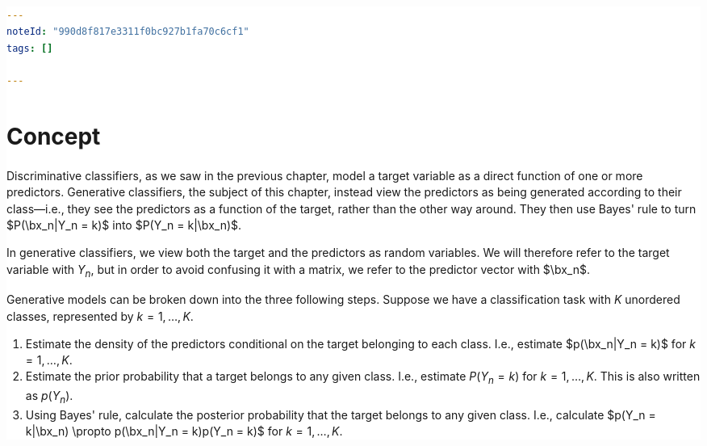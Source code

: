 ```yaml
---
noteId: "990d8f817e3311f0bc927b1fa70c6cf1"
tags: []

---
```


# Concept

$$
\newcommand{\sumN}{\sum_{n = 1}^N}
\newcommand{\sumn}{\sum_n}
\newcommand{\sumK}{\sum_{k = 1}^K}
\newcommand{\sumk}{\sum_k}
\newcommand{\prodN}{\prod_{n = 1}^N}
\newcommand{\prodK}{\prod_{k = 1}^K}
\newcommand{\by}{\mathbf{y}} 
\newcommand{\bX}{\mathbf{X}}
\newcommand{\bx}{\mathbf{x}}
\newcommand{\bp}{\mathbf{p}}
\newcommand{\bbeta}{\boldsymbol{\beta}}
\newcommand{\btheta}{\boldsymbol{\theta}}
\newcommand{\bmu}{\boldsymbol{\mu}}
\newcommand{\bpi}{\boldsymbol{\pi}}
\newcommand{\bbetahat}{\boldsymbol{\hat{\beta}}}
\newcommand{\bthetahat}{\boldsymbol{\hat{\theta}}}
\newcommand{\bSigma}{\boldsymbol{\Sigma}}
\newcommand{\bT}{\mathbf{T}}
\newcommand{\dadb}[2]{\frac{\partial #1}{\partial #2}}
\newcommand{\iid}{\overset{\small{\text{i.i.d.}}}{\sim}}
\newcommand{\collection}{\{\bx_n, y_n\}_{n = 1}^N}
\newcommand{\l}{\left(}
\newcommand{\r}{\right)}
$$

Discriminative classifiers, as we saw in the previous chapter, model a target variable as a direct function of one or more predictors. Generative classifiers, the subject of this chapter, instead view the predictors as being generated according to their class—i.e., they see the predictors as a function of the target, rather than the other way around. They then use Bayes' rule to turn $P(\bx_n|Y_n = k)$ into $P(Y_n = k|\bx_n)$. 

In generative classifiers, we view both the target and the predictors as random variables. We will therefore refer to the target variable with $Y_n$, but in order to avoid confusing it with a matrix, we refer to the predictor vector with $\bx_n$. 

Generative models can be broken down into the three following steps. Suppose we have a classification task with $K$ unordered classes, represented by $k = 1, \dots, K$. 

1. Estimate the density of the predictors conditional on the target belonging to each class. I.e., estimate $p(\bx_n|Y_n = k)$ for $k = 1, \dots, K$. 
2. Estimate the prior probability that a target belongs to any given class. I.e., estimate $P(Y_n = k)$ for $k = 1, \dots, K$. This is also written as $p(Y_n)$. 
3. Using Bayes' rule, calculate the posterior probability that the target belongs to any given class. I.e., calculate  $p(Y_n = k|\bx_n) \propto p(\bx_n|Y_n = k)p(Y_n = k)$ for $k = 1, \dots, K$. 

